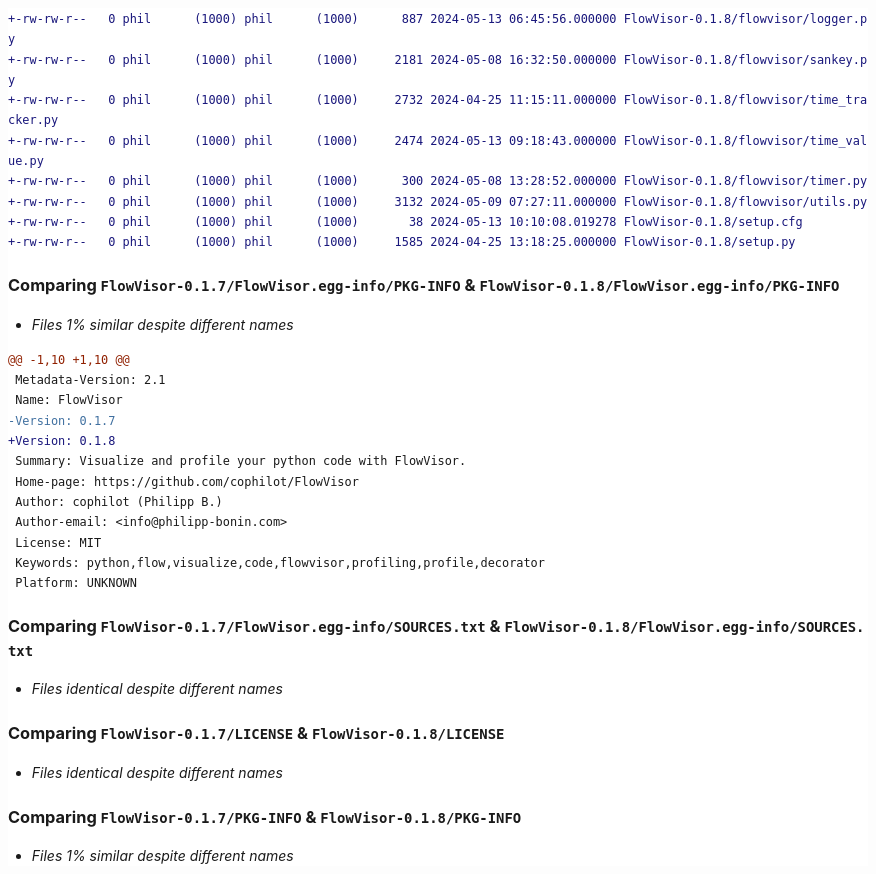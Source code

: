 ```diff
+-rw-rw-r--   0 phil      (1000) phil      (1000)      887 2024-05-13 06:45:56.000000 FlowVisor-0.1.8/flowvisor/logger.py
+-rw-rw-r--   0 phil      (1000) phil      (1000)     2181 2024-05-08 16:32:50.000000 FlowVisor-0.1.8/flowvisor/sankey.py
+-rw-rw-r--   0 phil      (1000) phil      (1000)     2732 2024-04-25 11:15:11.000000 FlowVisor-0.1.8/flowvisor/time_tracker.py
+-rw-rw-r--   0 phil      (1000) phil      (1000)     2474 2024-05-13 09:18:43.000000 FlowVisor-0.1.8/flowvisor/time_value.py
+-rw-rw-r--   0 phil      (1000) phil      (1000)      300 2024-05-08 13:28:52.000000 FlowVisor-0.1.8/flowvisor/timer.py
+-rw-rw-r--   0 phil      (1000) phil      (1000)     3132 2024-05-09 07:27:11.000000 FlowVisor-0.1.8/flowvisor/utils.py
+-rw-rw-r--   0 phil      (1000) phil      (1000)       38 2024-05-13 10:10:08.019278 FlowVisor-0.1.8/setup.cfg
+-rw-rw-r--   0 phil      (1000) phil      (1000)     1585 2024-04-25 13:18:25.000000 FlowVisor-0.1.8/setup.py
```

### Comparing `FlowVisor-0.1.7/FlowVisor.egg-info/PKG-INFO` & `FlowVisor-0.1.8/FlowVisor.egg-info/PKG-INFO`

 * *Files 1% similar despite different names*

```diff
@@ -1,10 +1,10 @@
 Metadata-Version: 2.1
 Name: FlowVisor
-Version: 0.1.7
+Version: 0.1.8
 Summary: Visualize and profile your python code with FlowVisor.
 Home-page: https://github.com/cophilot/FlowVisor
 Author: cophilot (Philipp B.)
 Author-email: <info@philipp-bonin.com>
 License: MIT
 Keywords: python,flow,visualize,code,flowvisor,profiling,profile,decorator
 Platform: UNKNOWN
```

### Comparing `FlowVisor-0.1.7/FlowVisor.egg-info/SOURCES.txt` & `FlowVisor-0.1.8/FlowVisor.egg-info/SOURCES.txt`

 * *Files identical despite different names*

### Comparing `FlowVisor-0.1.7/LICENSE` & `FlowVisor-0.1.8/LICENSE`

 * *Files identical despite different names*

### Comparing `FlowVisor-0.1.7/PKG-INFO` & `FlowVisor-0.1.8/PKG-INFO`

 * *Files 1% similar despite different names*
